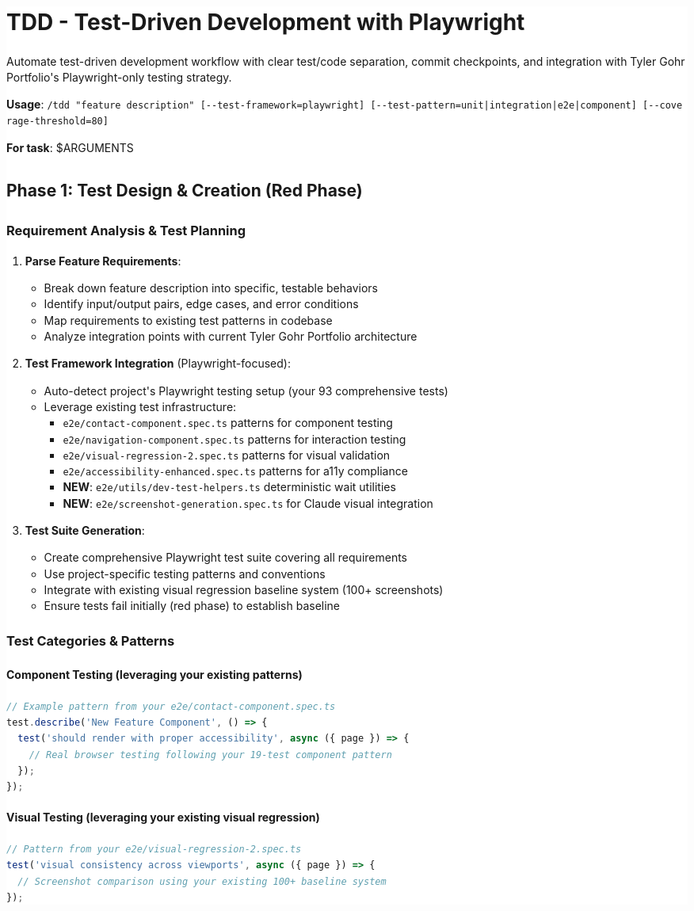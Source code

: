 # TDD - Test-Driven Development with Playwright

Automate test-driven development workflow with clear test/code separation, commit checkpoints, and integration with Tyler Gohr Portfolio's Playwright-only testing strategy.

**Usage**: `/tdd "feature description" [--test-framework=playwright] [--test-pattern=unit|integration|e2e|component] [--coverage-threshold=80]`

**For task**: $ARGUMENTS

## Phase 1: Test Design & Creation (Red Phase)

### **Requirement Analysis & Test Planning**
1. **Parse Feature Requirements**:
   - Break down feature description into specific, testable behaviors
   - Identify input/output pairs, edge cases, and error conditions
   - Map requirements to existing test patterns in codebase
   - Analyze integration points with current Tyler Gohr Portfolio architecture

2. **Test Framework Integration** (Playwright-focused):
   - Auto-detect project's Playwright testing setup (your 93 comprehensive tests)
   - Leverage existing test infrastructure:
     - `e2e/contact-component.spec.ts` patterns for component testing
     - `e2e/navigation-component.spec.ts` patterns for interaction testing
     - `e2e/visual-regression-2.spec.ts` patterns for visual validation
     - `e2e/accessibility-enhanced.spec.ts` patterns for a11y compliance
     - **NEW**: `e2e/utils/dev-test-helpers.ts` deterministic wait utilities
     - **NEW**: `e2e/screenshot-generation.spec.ts` for Claude visual integration

3. **Test Suite Generation**:
   - Create comprehensive Playwright test suite covering all requirements
   - Use project-specific testing patterns and conventions
   - Integrate with existing visual regression baseline system (100+ screenshots)
   - Ensure tests fail initially (red phase) to establish baseline

### **Test Categories & Patterns**

#### **Component Testing** (leveraging your existing patterns)
```typescript
// Example pattern from your e2e/contact-component.spec.ts
test.describe('New Feature Component', () => {
  test('should render with proper accessibility', async ({ page }) => {
    // Real browser testing following your 19-test component pattern
  });
});
```

#### **Visual Testing** (leveraging your existing visual regression)
```typescript  
// Pattern from your e2e/visual-regression-2.spec.ts
test('visual consistency across viewports', async ({ page }) => {
  // Screenshot comparison using your existing 100+ baseline system
});
```
